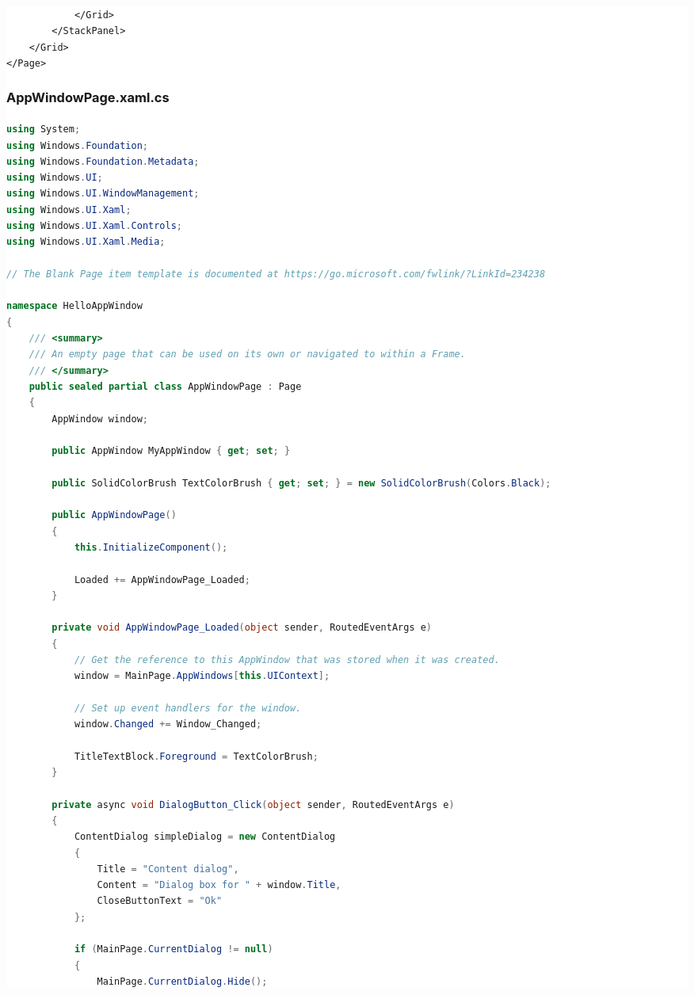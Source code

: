 ```xaml
            </Grid>
        </StackPanel>
    </Grid>
</Page>
```

### <a name="appwindowpagexamlcs"></a>AppWindowPage.xaml.cs

```csharp
using System;
using Windows.Foundation;
using Windows.Foundation.Metadata;
using Windows.UI;
using Windows.UI.WindowManagement;
using Windows.UI.Xaml;
using Windows.UI.Xaml.Controls;
using Windows.UI.Xaml.Media;

// The Blank Page item template is documented at https://go.microsoft.com/fwlink/?LinkId=234238

namespace HelloAppWindow
{
    /// <summary>
    /// An empty page that can be used on its own or navigated to within a Frame.
    /// </summary>
    public sealed partial class AppWindowPage : Page
    {
        AppWindow window;

        public AppWindow MyAppWindow { get; set; }

        public SolidColorBrush TextColorBrush { get; set; } = new SolidColorBrush(Colors.Black);

        public AppWindowPage()
        {
            this.InitializeComponent();

            Loaded += AppWindowPage_Loaded;
        }

        private void AppWindowPage_Loaded(object sender, RoutedEventArgs e)
        {
            // Get the reference to this AppWindow that was stored when it was created.
            window = MainPage.AppWindows[this.UIContext];

            // Set up event handlers for the window.
            window.Changed += Window_Changed;

            TitleTextBlock.Foreground = TextColorBrush;
        }

        private async void DialogButton_Click(object sender, RoutedEventArgs e)
        {
            ContentDialog simpleDialog = new ContentDialog
            {
                Title = "Content dialog",
                Content = "Dialog box for " + window.Title,
                CloseButtonText = "Ok"
            };

            if (MainPage.CurrentDialog != null)
            {
                MainPage.CurrentDialog.Hide();
```